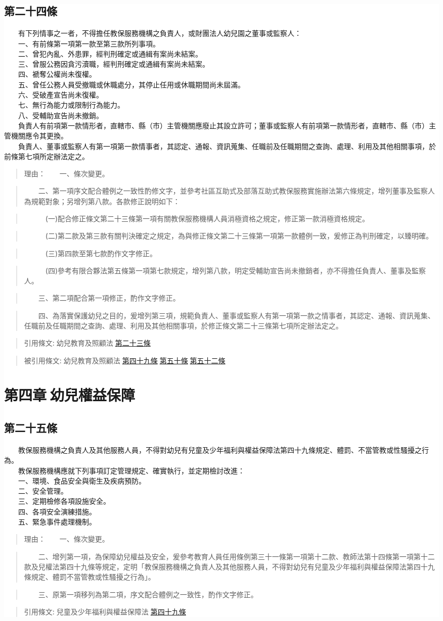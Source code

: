 

第二十四條 
-----------
　　有下列情事之一者，不得擔任教保服務機構之負責人，或財團法人幼兒園之董事或監察人：  
　　一、有前條第一項第一款至第三款所列事項。  
　　二、曾犯內亂、外患罪，經判刑確定或通緝有案尚未結案。  
　　三、曾服公務因貪污瀆職，經判刑確定或通緝有案尚未結案。  
　　四、褫奪公權尚未復權。  
　　五、曾任公務人員受撤職或休職處分，其停止任用或休職期間尚未屆滿。  
　　六、受破產宣告尚未復權。  
　　七、無行為能力或限制行為能力。  
　　八、受輔助宣告尚未撤銷。  
　　負責人有前項第一款情形者，直轄市、縣（市）主管機關應廢止其設立許可；董事或監察人有前項第一款情形者，直轄市、縣（市）主管機關應令其更換。  
　　負責人、董事或監察人有第一項第一款情事者，其認定、通報、資訊蒐集、任職前及任職期間之查詢、處理、利用及其他相關事項，於前條第七項所定辦法定之。  
> 理由：　　一、條次變更。

> 　　二、第一項序文配合體例之一致性酌修文字，並參考社區互助式及部落互助式教保服務實施辦法第六條規定，增列董事及監察人為規範對象；另增列第八款。各款修正說明如下：

> 　　　(一)配合修正條文第二十三條第一項有關教保服務機構人員消極資格之規定，修正第一款消極資格規定。

> 　　　(二)第二款及第三款有關判決確定之規定，為與修正條文第二十三條第一項第一款體例一致，爰修正為判刑確定，以臻明確。

> 　　　(三)第四款至第七款酌作文字修正。

> 　　　(四)參考有限合夥法第五條第一項第七款規定，增列第八款，明定受輔助宣告尚未撤銷者，亦不得擔任負責人、董事及監察人。

> 　　三、第二項配合第一項修正，酌作文字修正。

> 　　四、為落實保護幼兒之目的，爰增列第三項，規範負責人、董事或監察人有第一項第一款之情事者，其認定、通報、資訊蒐集、任職前及任職期間之查詢、處理、利用及其他相關事項，於修正條文第二十三條第七項所定辦法定之。

> 引用條文: 幼兒教育及照顧法 [第二十三條](../../教育/學前教育/幼兒教育及照顧法.md#第二十三條-)

> 被引用條文: 幼兒教育及照顧法 [第四十九條](../../教育/學前教育/幼兒教育及照顧法.md#第四十九條-) [第五十條](../../教育/學前教育/幼兒教育及照顧法.md#第五十條-) [第五十二條](../../教育/學前教育/幼兒教育及照顧法.md#第五十二條-)



第四章 幼兒權益保障
===================
第二十五條 
-----------
　　教保服務機構之負責人及其他服務人員，不得對幼兒有兒童及少年福利與權益保障法第四十九條規定、體罰、不當管教或性騷擾之行為。  
　　教保服務機構應就下列事項訂定管理規定、確實執行，並定期檢討改進：  
　　一、環境、食品安全與衛生及疾病預防。  
　　二、安全管理。  
　　三、定期檢修各項設施安全。  
　　四、各項安全演練措施。  
　　五、緊急事件處理機制。  
> 理由：　　一、條次變更。

> 　　二、增列第一項，為保障幼兒權益及安全，爰參考教育人員任用條例第三十一條第一項第十二款、教師法第十四條第一項第十二款及兒權法第四十九條等規定，定明「教保服務機構之負責人及其他服務人員，不得對幼兒有兒童及少年福利與權益保障法第四十九條規定、體罰不當管教或性騷擾之行為」。

> 　　三、原第一項移列為第二項，序文配合體例之一致性，酌作文字修正。

> 引用條文: 兒童及少年福利與權益保障法 [第四十九條](../../衛生社福/社政/兒童及少年福利與權益保障法.md#第四十九條-)

